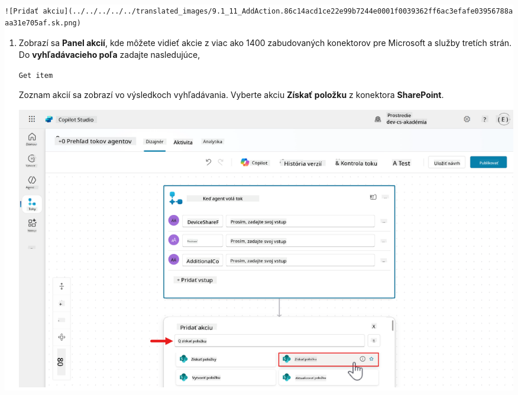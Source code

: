     ![Pridať akciu](../../../../../translated_images/9.1_11_AddAction.86c14acd1ce22e99b7244e0001f0039362ff6ac3efafe03956788aaa31e705af.sk.png)

1. Zobrazí sa **Panel akcií**, kde môžete vidieť akcie z viac ako 1400 zabudovaných konektorov pre Microsoft a služby tretích strán. Do **vyhľadávacieho poľa** zadajte nasledujúce,

    ```text
    Get item
    ```

    Zoznam akcií sa zobrazí vo výsledkoch vyhľadávania. Vyberte akciu **Získať položku** z konektora **SharePoint**.

    ![Akcia Získať položku](../../../../../translated_images/9.1_12_AddGetItemAction.434cdcb822e1f72993fc4a0c0ad753e1220456f9dab8fc307d42f5711071d45b.sk.png)
